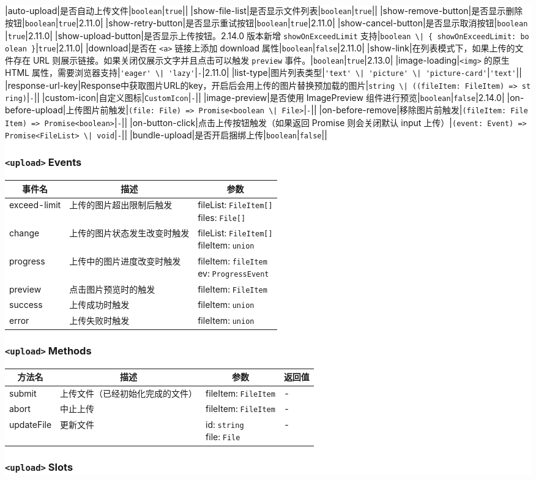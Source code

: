 |auto-upload|是否自动上传文件|`boolean`|`true`||
|show-file-list|是否显示文件列表|`boolean`|`true`||
|show-remove-button|是否显示删除按钮|`boolean`|`true`|2.11.0|
|show-retry-button|是否显示重试按钮|`boolean`|`true`|2.11.0|
|show-cancel-button|是否显示取消按钮|`boolean`|`true`|2.11.0|
|show-upload-button|是否显示上传按钮。2.14.0 版本新增 `showOnExceedLimit` 支持|`boolean \| { showOnExceedLimit: boolean }`|`true`|2.11.0|
|download|是否在 `<a>` 链接上添加 download 属性|`boolean`|`false`|2.11.0|
|show-link|在列表模式下，如果上传的文件存在 URL 则展示链接。如果关闭仅展示文字并且点击可以触发 `preview` 事件。|`boolean`|`true`|2.13.0|
|image-loading|`<img>` 的原生 HTML 属性，需要浏览器支持|`'eager' \| 'lazy'`|`-`|2.11.0|
|list-type|图片列表类型|`'text' \| 'picture' \| 'picture-card'`|`'text'`||
|response-url-key|Response中获取图片URL的key，开启后会用上传的图片替换预加载的图片|`string \| ((fileItem: FileItem) => string)`|`-`||
|custom-icon|自定义图标|`CustomIcon`|`-`||
|image-preview|是否使用 ImagePreview 组件进行预览|`boolean`|`false`|2.14.0|
|on-before-upload|上传图片前触发|`(file: File) => Promise<boolean \| File>`|`-`||
|on-before-remove|移除图片前触发|`(fileItem: FileItem) => Promise<boolean>`|`-`||
|on-button-click|点击上传按钮触发（如果返回 Promise 则会关闭默认 input 上传）|`(event: Event) => Promise<FileList> \| void`|`-`||
|bundle-upload|是否开启捆绑上传|`boolean`|`false`||
### `<upload>` Events

|事件名|描述|参数|
|---|---|---|
|exceed-limit|上传的图片超出限制后触发|fileList: `FileItem[]`<br>files: `File[]`|
|change|上传的图片状态发生改变时触发|fileList: `FileItem[]`<br>fileItem: `union`|
|progress|上传中的图片进度改变时触发|fileItem: `fileItem`<br>ev: `ProgressEvent`|
|preview|点击图片预览时的触发|fileItem: `FileItem`|
|success|上传成功时触发|fileItem: `union`|
|error|上传失败时触发|fileItem: `union`|
### `<upload>` Methods

|方法名|描述|参数|返回值|
|---|---|---|---|
|submit|上传文件（已经初始化完成的文件）|fileItem: `FileItem`|-|
|abort|中止上传|fileItem: `FileItem`|-|
|updateFile|更新文件|id: `string`<br>file: `File`|-|
### `<upload>` Slots
